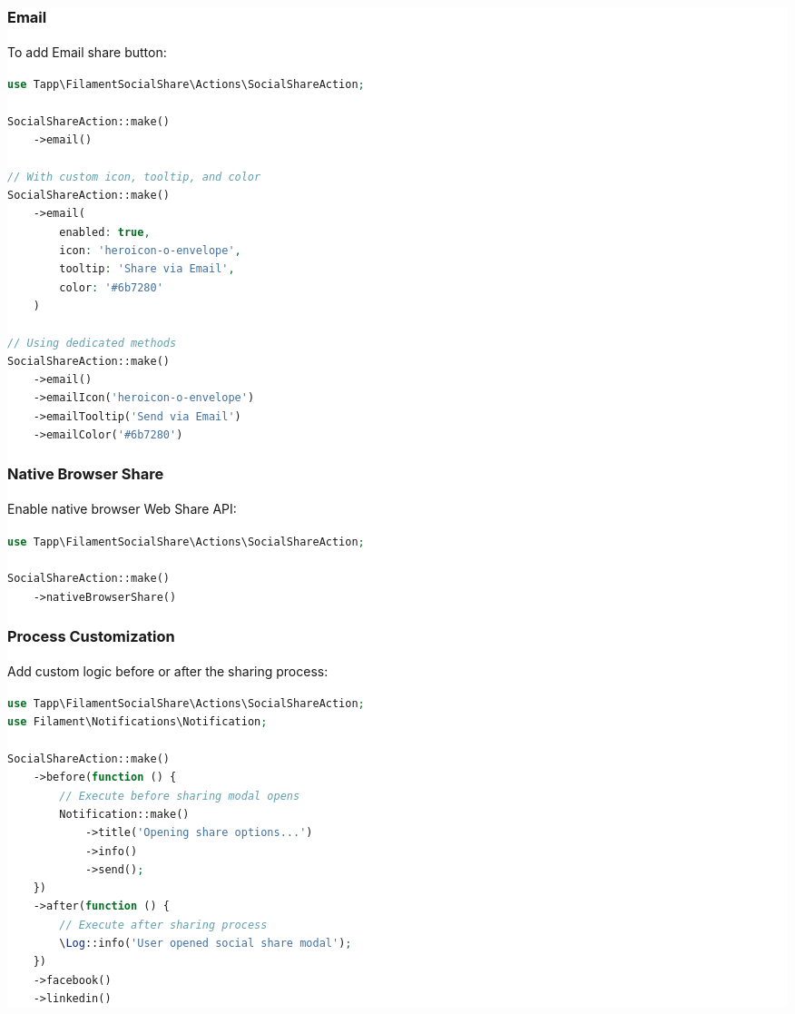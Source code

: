 ### Email

To add Email share button:

```php
use Tapp\FilamentSocialShare\Actions\SocialShareAction;

SocialShareAction::make()
    ->email()
    
// With custom icon, tooltip, and color
SocialShareAction::make()
    ->email(
        enabled: true,
        icon: 'heroicon-o-envelope',
        tooltip: 'Share via Email',
        color: '#6b7280'
    )
    
// Using dedicated methods
SocialShareAction::make()
    ->email()
    ->emailIcon('heroicon-o-envelope')
    ->emailTooltip('Send via Email')
    ->emailColor('#6b7280')
```

### Native Browser Share

Enable native browser Web Share API:

```php
use Tapp\FilamentSocialShare\Actions\SocialShareAction;

SocialShareAction::make()
    ->nativeBrowserShare()
```

### Process Customization

Add custom logic before or after the sharing process:

```php
use Tapp\FilamentSocialShare\Actions\SocialShareAction;
use Filament\Notifications\Notification;

SocialShareAction::make()
    ->before(function () {
        // Execute before sharing modal opens
        Notification::make()
            ->title('Opening share options...')
            ->info()
            ->send();
    })
    ->after(function () {
        // Execute after sharing process
        \Log::info('User opened social share modal');
    })
    ->facebook()
    ->linkedin()
```
